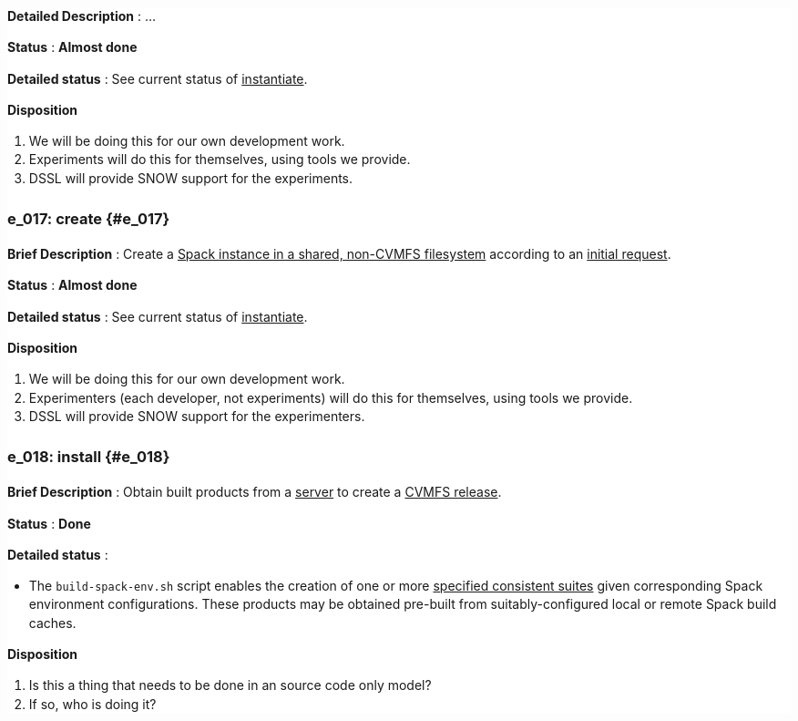 **Detailed Description**
: …

**Status**
: **Almost done**

**Detailed status**
: See current status of [instantiate](#e_013).

**Disposition**

1. We will be doing this for our own development work.
2. Experiments will do this for themselves, using tools we provide.
3. DSSL will provide SNOW support for the experiments.


### e_017: create {#e_017}

**Brief Description**
: Create a [Spack instance in a shared, non-CVMFS filesystem](#base_release)
  according to an [initial request](#request_for_products_area).

**Status**
: **Almost done**

**Detailed status**
: See current status of [instantiate](#e_013).

**Disposition**

1. We will be doing this for our own development work.
2. Experimenters (each developer, not experiments) will do this for themselves, using tools we provide.
3. DSSL will provide SNOW support for the experimenters.

### e_018: install {#e_018}

**Brief Description**
: Obtain built products from a [server](#scisoft) to create a [CVMFS
  release](#test_release).

**Status**
: **Done**

**Detailed status**
:

* The `build-spack-env.sh` script enables the creation of
  one or more [specified consistent suites](#packaged_suites) given
  corresponding Spack environment configurations. These products may be
  obtained pre-built from suitably-configured local or remote Spack
  build caches.

**Disposition**

1. Is this a thing that needs to be done in an source code only model?
2. If so, who is doing it?
